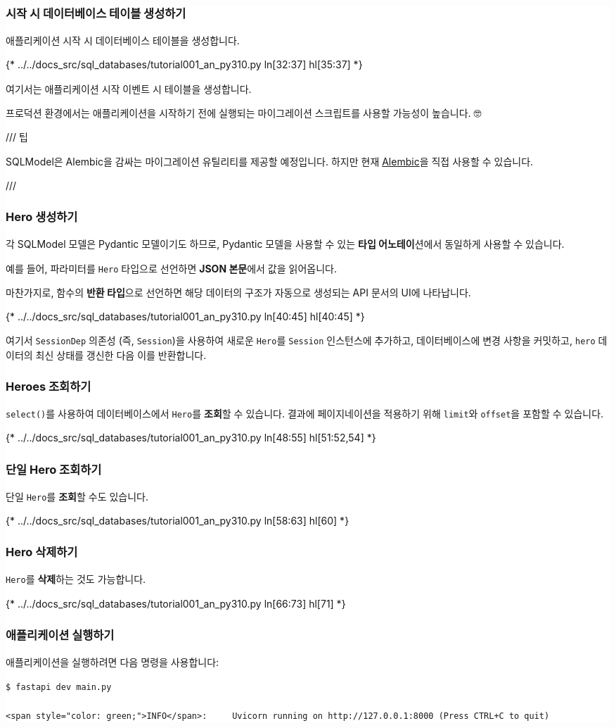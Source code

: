 ### 시작 시 데이터베이스 테이블 생성하기

애플리케이션 시작 시 데이터베이스 테이블을 생성합니다.

{* ../../docs_src/sql_databases/tutorial001_an_py310.py ln[32:37] hl[35:37] *}

여기서는 애플리케이션 시작 이벤트 시 테이블을 생성합니다.

프로덕션 환경에서는 애플리케이션을 시작하기 전에 실행되는 마이그레이션 스크립트를 사용할 가능성이 높습니다. 🤓

/// 팁

SQLModel은 Alembic을 감싸는 마이그레이션 유틸리티를 제공할 예정입니다. 하지만 현재 <a href="https://alembic.sqlalchemy.org/en/latest/" class="external-link" target="_blank">Alembic</a>을 직접 사용할 수 있습니다.

///

### Hero 생성하기

각 SQLModel 모델은 Pydantic 모델이기도 하므로, Pydantic 모델을 사용할 수 있는 **타입 어노테이**션에서 동일하게 사용할 수 있습니다.

예를 들어, 파라미터를 `Hero` 타입으로 선언하면 **JSON 본문**에서 값을 읽어옵니다.

마찬가지로, 함수의 **반환 타입**으로 선언하면 해당 데이터의 구조가 자동으로 생성되는 API 문서의 UI에 나타납니다.

{* ../../docs_src/sql_databases/tutorial001_an_py310.py ln[40:45] hl[40:45] *}

</details>

여기서 `SessionDep` 의존성 (즉, `Session`)을 사용하여 새로운 `Hero`를 `Session` 인스턴스에 추가하고, 데이터베이스에 변경 사항을 커밋하고, `hero` 데이터의 최신 상태를 갱신한 다음 이를 반환합니다.

### Heroes 조회하기

`select()`를 사용하여 데이터베이스에서 `Hero`를 **조회**할 수 있습니다. 결과에 페이지네이션을 적용하기 위해 `limit`와 `offset`을 포함할 수 있습니다.

{* ../../docs_src/sql_databases/tutorial001_an_py310.py ln[48:55] hl[51:52,54] *}

### 단일 Hero 조회하기

단일 `Hero`를 **조회**할 수도 있습니다.

{* ../../docs_src/sql_databases/tutorial001_an_py310.py ln[58:63] hl[60] *}

### Hero 삭제하기

`Hero`를 **삭제**하는 것도 가능합니다.

{* ../../docs_src/sql_databases/tutorial001_an_py310.py ln[66:73] hl[71] *}

### 애플리케이션 실행하기

애플리케이션을 실행하려면 다음 명령을 사용합니다:

<div class="termy">

```console
$ fastapi dev main.py

<span style="color: green;">INFO</span>:     Uvicorn running on http://127.0.0.1:8000 (Press CTRL+C to quit)
```
